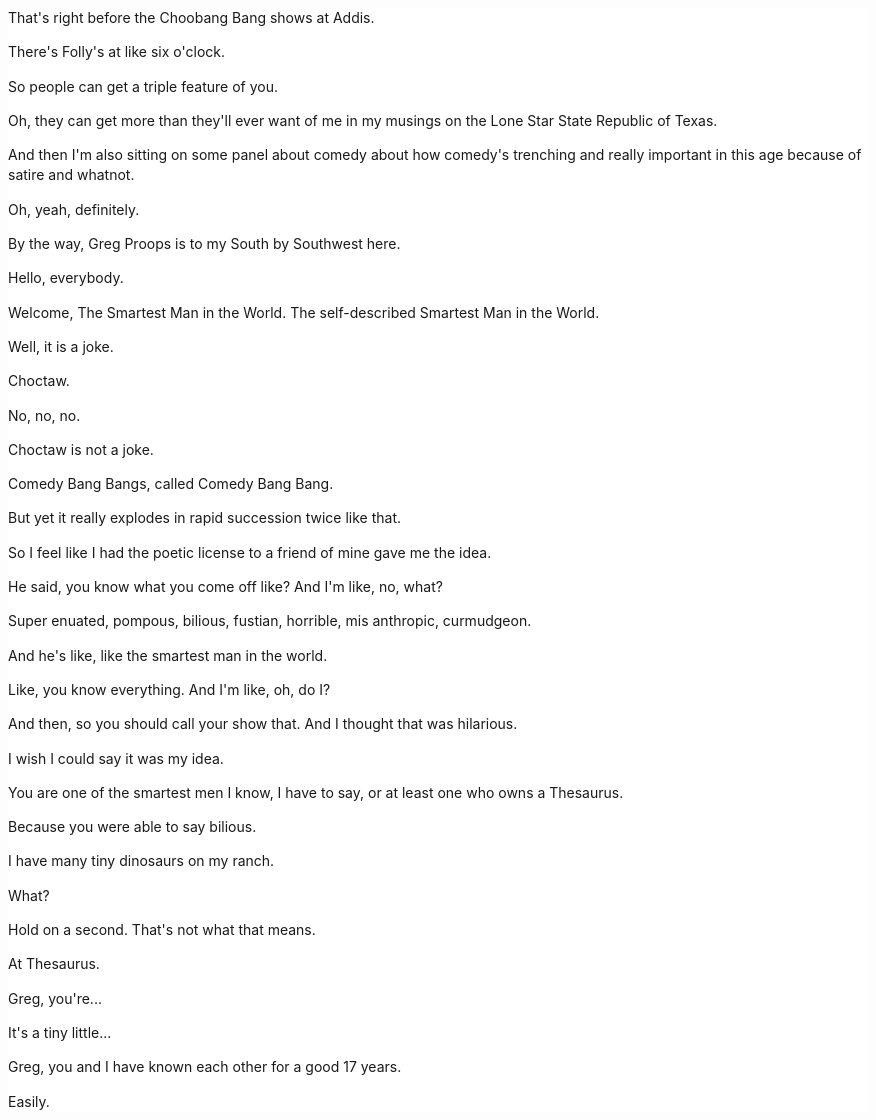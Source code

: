 That's right before the Choobang Bang shows at Addis.

There's Folly's at like six o'clock.

So people can get a triple feature of you.

Oh, they can get more than they'll ever want of me in my musings on the Lone Star State Republic of Texas.

And then I'm also sitting on some panel about comedy about how comedy's trenching and really important in this age because of satire and whatnot.

Oh, yeah, definitely.

By the way, Greg Proops is to my South by Southwest here.

Hello, everybody.

Welcome, The Smartest Man in the World. The self-described Smartest Man in the World.

Well, it is a joke.

Choctaw.

No, no, no.

Choctaw is not a joke.

Comedy Bang Bangs, called Comedy Bang Bang.

But yet it really explodes in rapid succession twice like that.

So I feel like I had the poetic license to a friend of mine gave me the idea.

He said, you know what you come off like? And I'm like, no, what?

Super enuated, pompous, bilious, fustian, horrible, mis anthropic, curmudgeon.

And he's like, like the smartest man in the world.

Like, you know everything. And I'm like, oh, do I?

And then, so you should call your show that. And I thought that was hilarious.

I wish I could say it was my idea.

You are one of the smartest men I know, I have to say, or at least one who owns a Thesaurus.

Because you were able to say bilious.

I have many tiny dinosaurs on my ranch.

What?

Hold on a second. That's not what that means.

At Thesaurus.

Greg, you're...

It's a tiny little...

Greg, you and I have known each other for a good 17 years.

Easily.
